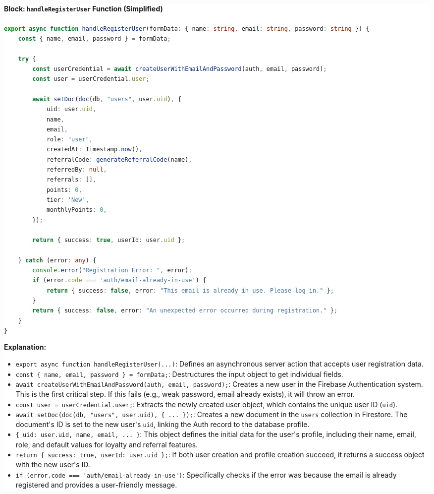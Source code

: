 
#### **Block: `handleRegisterUser` Function (Simplified)**
```typescript
export async function handleRegisterUser(formData: { name: string, email: string, password: string }) {
    const { name, email, password } = formData;

    try {
        const userCredential = await createUserWithEmailAndPassword(auth, email, password);
        const user = userCredential.user;

        await setDoc(doc(db, "users", user.uid), {
            uid: user.uid,
            name,
            email,
            role: "user",
            createdAt: Timestamp.now(),
            referralCode: generateReferralCode(name),
            referredBy: null,
            referrals: [],
            points: 0,
            tier: 'New',
            monthlyPoints: 0,
        });
        
        return { success: true, userId: user.uid };

    } catch (error: any) {
        console.error("Registration Error: ", error);
        if (error.code === 'auth/email-already-in-use') {
            return { success: false, error: "This email is already in use. Please log in." };
        }
        return { success: false, error: "An unexpected error occurred during registration." };
    }
}
```
**Explanation:**
- `export async function handleRegisterUser(...)`: Defines an asynchronous server action that accepts user registration data.
- `const { name, email, password } = formData;`: Destructures the input object to get individual fields.
- `await createUserWithEmailAndPassword(auth, email, password);`: Creates a new user in the Firebase Authentication system. This is the first critical step. If this fails (e.g., weak password, email already exists), it will throw an error.
- `const user = userCredential.user;`: Extracts the newly created user object, which contains the unique user ID (`uid`).
- `await setDoc(doc(db, "users", user.uid), { ... });`: Creates a new document in the `users` collection in Firestore. The document's ID is set to the new user's `uid`, linking the Auth record to the database profile.
- `{ uid: user.uid, name, email, ... }`: This object defines the initial data for the user's profile, including their name, email, role, and default values for loyalty and referral features.
- `return { success: true, userId: user.uid };`: If both user creation and profile creation succeed, it returns a success object with the new user's ID.
- `if (error.code === 'auth/email-already-in-use')`: Specifically checks if the error was because the email is already registered and provides a user-friendly message.
